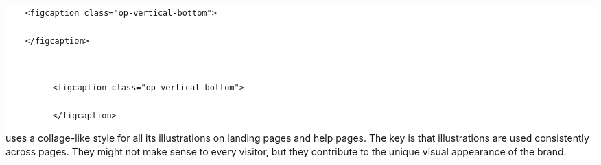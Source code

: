 	
		<figcaption class="op-vertical-bottom">
			
		</figcaption>
	
</figure>












<figure >
	<a href="https://bond.backerkit.com/">
		<img
			srcset="https://res.cloudinary.com/indysigner/image/fetch/f_auto,q_auto/w_400/https://cloud.netlifyusercontent.com/assets/344dbf88-fdf9-42bb-adb4-46f01eedd629/3bf3b93e-e600-4f8a-88ee-3d729e14a417/bringing-personality-back-09-bond4.png 400w,
			        https://res.cloudinary.com/indysigner/image/fetch/f_auto,q_auto/w_800/https://cloud.netlifyusercontent.com/assets/344dbf88-fdf9-42bb-adb4-46f01eedd629/3bf3b93e-e600-4f8a-88ee-3d729e14a417/bringing-personality-back-09-bond4.png 800w,
			        https://res.cloudinary.com/indysigner/image/fetch/f_auto,q_auto/w_1200/https://cloud.netlifyusercontent.com/assets/344dbf88-fdf9-42bb-adb4-46f01eedd629/3bf3b93e-e600-4f8a-88ee-3d729e14a417/bringing-personality-back-09-bond4.png 1200w,
			        https://res.cloudinary.com/indysigner/image/fetch/f_auto,q_auto/w_1600/https://cloud.netlifyusercontent.com/assets/344dbf88-fdf9-42bb-adb4-46f01eedd629/3bf3b93e-e600-4f8a-88ee-3d729e14a417/bringing-personality-back-09-bond4.png 1600w,
			        https://res.cloudinary.com/indysigner/image/fetch/f_auto,q_auto/w_2000/https://cloud.netlifyusercontent.com/assets/344dbf88-fdf9-42bb-adb4-46f01eedd629/3bf3b93e-e600-4f8a-88ee-3d729e14a417/bringing-personality-back-09-bond4.png 2000w"
			src="https://res.cloudinary.com/indysigner/image/fetch/f_auto,q_auto/w_400/https://cloud.netlifyusercontent.com/assets/344dbf88-fdf9-42bb-adb4-46f01eedd629/3bf3b93e-e600-4f8a-88ee-3d729e14a417/bringing-personality-back-09-bond4.png"
			sizes="100vw"
			alt=""
		/>
	</a>

	
		<figcaption class="op-vertical-bottom">
			
		</figcaption>
	
</figure>


<p> uses a collage-like style for all its illustrations on landing pages and help pages. The key is that illustrations are used consistently across pages. They might not make sense to every visitor, but they contribute to the unique visual appearance of the brand.</p>








